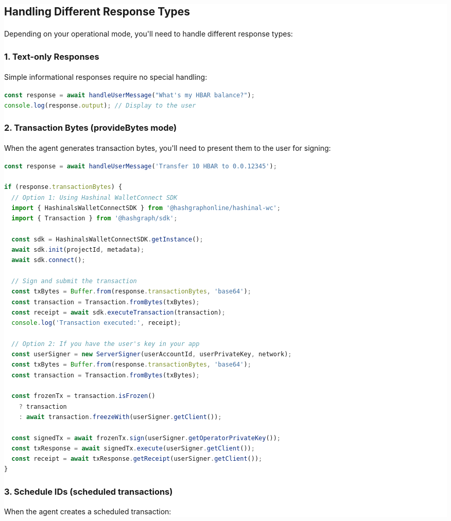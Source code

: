 ## Handling Different Response Types

Depending on your operational mode, you'll need to handle different response types:

### 1. Text-only Responses

Simple informational responses require no special handling:

```typescript
const response = await handleUserMessage("What's my HBAR balance?");
console.log(response.output); // Display to the user
```

### 2. Transaction Bytes (provideBytes mode)

When the agent generates transaction bytes, you'll need to present them to the user for signing:

```typescript
const response = await handleUserMessage('Transfer 10 HBAR to 0.0.12345');

if (response.transactionBytes) {
  // Option 1: Using Hashinal WalletConnect SDK
  import { HashinalsWalletConnectSDK } from '@hashgraphonline/hashinal-wc';
  import { Transaction } from '@hashgraph/sdk';
  
  const sdk = HashinalsWalletConnectSDK.getInstance();
  await sdk.init(projectId, metadata);
  await sdk.connect();
  
  // Sign and submit the transaction
  const txBytes = Buffer.from(response.transactionBytes, 'base64');
  const transaction = Transaction.fromBytes(txBytes);
  const receipt = await sdk.executeTransaction(transaction);
  console.log('Transaction executed:', receipt);

  // Option 2: If you have the user's key in your app
  const userSigner = new ServerSigner(userAccountId, userPrivateKey, network);
  const txBytes = Buffer.from(response.transactionBytes, 'base64');
  const transaction = Transaction.fromBytes(txBytes);
  
  const frozenTx = transaction.isFrozen() 
    ? transaction 
    : await transaction.freezeWith(userSigner.getClient());
    
  const signedTx = await frozenTx.sign(userSigner.getOperatorPrivateKey());
  const txResponse = await signedTx.execute(userSigner.getClient());
  const receipt = await txResponse.getReceipt(userSigner.getClient());
}
```

### 3. Schedule IDs (scheduled transactions)

When the agent creates a scheduled transaction:
